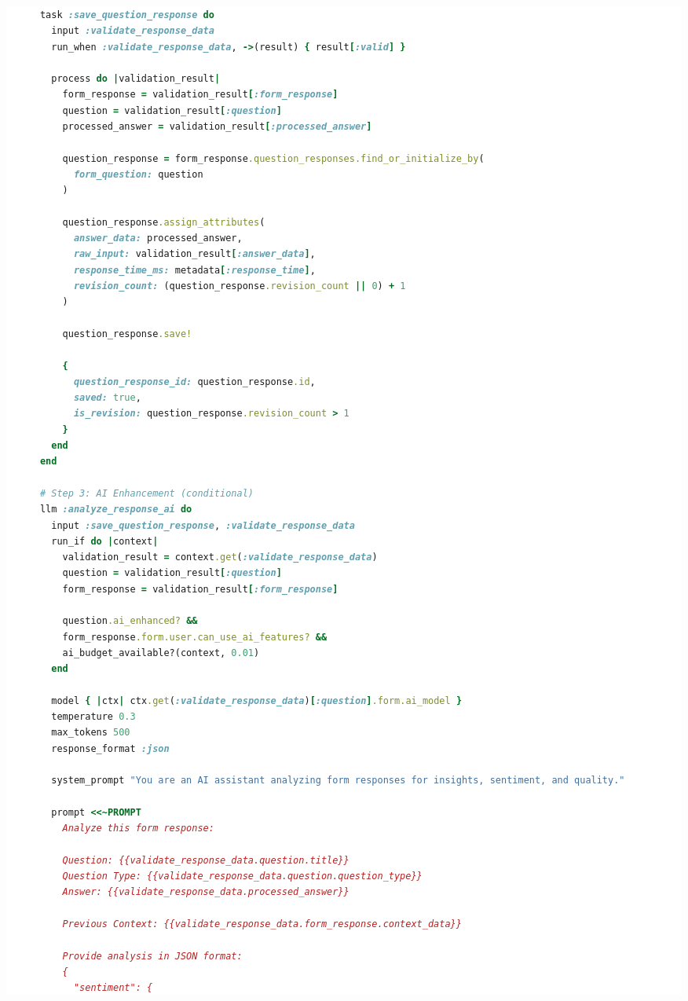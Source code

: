 ```ruby
      task :save_question_response do
        input :validate_response_data
        run_when :validate_response_data, ->(result) { result[:valid] }
        
        process do |validation_result|
          form_response = validation_result[:form_response]
          question = validation_result[:question]
          processed_answer = validation_result[:processed_answer]
          
          question_response = form_response.question_responses.find_or_initialize_by(
            form_question: question
          )
          
          question_response.assign_attributes(
            answer_data: processed_answer,
            raw_input: validation_result[:answer_data],
            response_time_ms: metadata[:response_time],
            revision_count: (question_response.revision_count || 0) + 1
          )
          
          question_response.save!
          
          {
            question_response_id: question_response.id,
            saved: true,
            is_revision: question_response.revision_count > 1
          }
        end
      end
      
      # Step 3: AI Enhancement (conditional)
      llm :analyze_response_ai do
        input :save_question_response, :validate_response_data
        run_if do |context|
          validation_result = context.get(:validate_response_data)
          question = validation_result[:question]
          form_response = validation_result[:form_response]
          
          question.ai_enhanced? && 
          form_response.form.user.can_use_ai_features? &&
          ai_budget_available?(context, 0.01)
        end
        
        model { |ctx| ctx.get(:validate_response_data)[:question].form.ai_model }
        temperature 0.3
        max_tokens 500
        response_format :json
        
        system_prompt "You are an AI assistant analyzing form responses for insights, sentiment, and quality."
        
        prompt <<~PROMPT
          Analyze this form response:
          
          Question: {{validate_response_data.question.title}}
          Question Type: {{validate_response_data.question.question_type}}
          Answer: {{validate_response_data.processed_answer}}
          
          Previous Context: {{validate_response_data.form_response.context_data}}
          
          Provide analysis in JSON format:
          {
            "sentiment": {
```